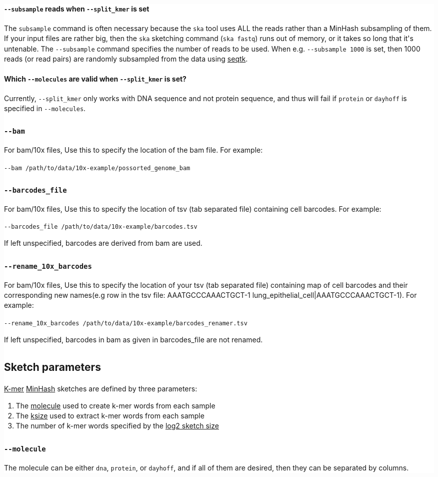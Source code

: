 #### `--subsample` reads when `--split_kmer` is set

The `subsample` command is often necessary because the `ska` tool uses ALL the reads rather than a MinHash subsampling of them. If your input files are rather big, then the `ska` sketching command (`ska fastq`) runs out of memory, or it takes so long that it's untenable. The `--subsample` command specifies the number of reads to be used. When e.g. `--subsample 1000` is set, then 1000 reads (or read pairs) are randomly subsampled from the data using [seqtk](https://github.com/lh3/seqtk).


#### Which `--molecules` are valid when `--split_kmer` is set?

Currently, `--split_kmer` only works with DNA sequence and not protein sequence, and thus will fail if `protein` or `dayhoff` is specified in `--molecules`.

### `--bam`
For bam/10x files, Use this to specify the location of the bam file. For example:

```bash
--bam /path/to/data/10x-example/possorted_genome_bam
```
### `--barcodes_file`
For bam/10x files, Use this to specify the location of tsv (tab separated file) containing cell barcodes. For example:

```bash
--barcodes_file /path/to/data/10x-example/barcodes.tsv
```

If left unspecified, barcodes are derived from bam are used.

### `--rename_10x_barcodes`
For bam/10x files, Use this to specify the location of your tsv (tab separated file) containing map of cell barcodes and their corresponding new names(e.g row in the tsv file: AAATGCCCAAACTGCT-1    lung_epithelial_cell|AAATGCCCAAACTGCT-1).
For example:

```bash
--rename_10x_barcodes /path/to/data/10x-example/barcodes_renamer.tsv
```
If left unspecified, barcodes in bam as given in barcodes_file are not renamed.

## Sketch parameters

[K-mer](https://en.wikipedia.org/wiki/K-mer) [MinHash](https://en.wikipedia.org/wiki/MinHash) sketches are defined by three parameters:

1. The [molecule](#--molecule) used to create k-mer words from each sample
1. The [ksize](#--ksize) used to extract k-mer words from each sample
1. The number of k-mer words specified by the [log2 sketch size](#--log2_sketch_size)

### `--molecule`

The molecule can be either `dna`, `protein`, or `dayhoff`, and if all of them are desired, then they can be separated by columns.
